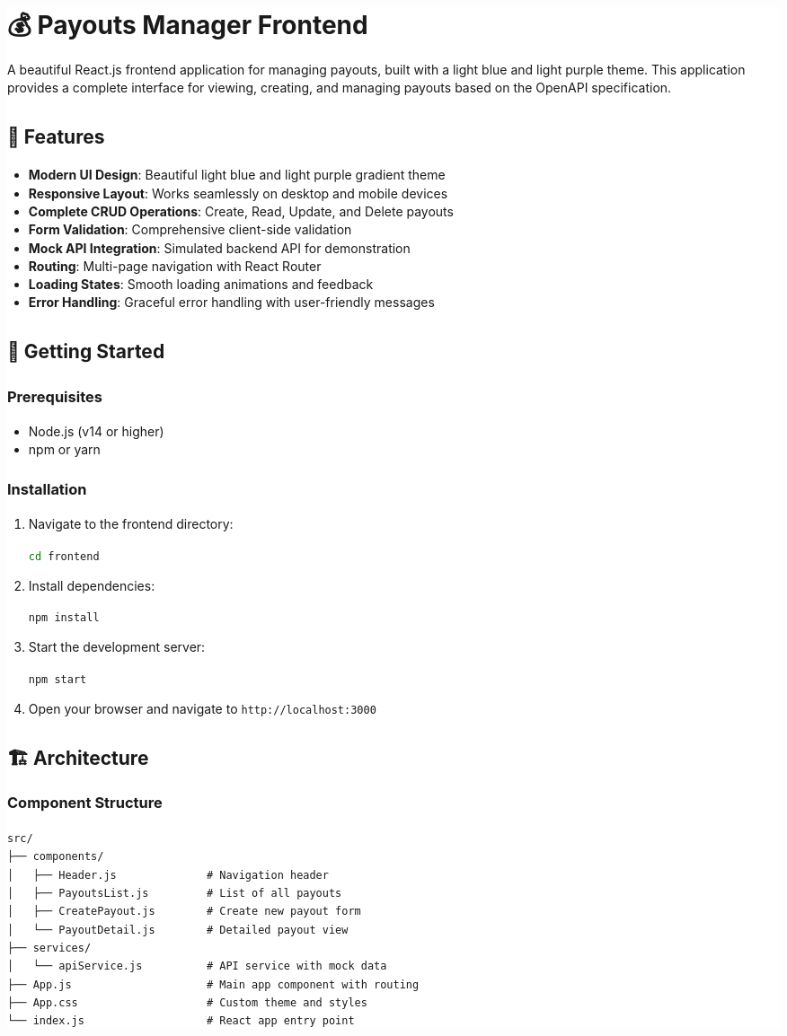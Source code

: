 # 💰 Payouts Manager Frontend

A beautiful React.js frontend application for managing payouts, built with a light blue and light purple theme. This application provides a complete interface for viewing, creating, and managing payouts based on the OpenAPI specification.

## 🎨 Features

- **Modern UI Design**: Beautiful light blue and light purple gradient theme
- **Responsive Layout**: Works seamlessly on desktop and mobile devices
- **Complete CRUD Operations**: Create, Read, Update, and Delete payouts
- **Form Validation**: Comprehensive client-side validation
- **Mock API Integration**: Simulated backend API for demonstration
- **Routing**: Multi-page navigation with React Router
- **Loading States**: Smooth loading animations and feedback
- **Error Handling**: Graceful error handling with user-friendly messages

## 🚀 Getting Started

### Prerequisites

- Node.js (v14 or higher)
- npm or yarn

### Installation

1. Navigate to the frontend directory:
   ```bash
   cd frontend
   ```

2. Install dependencies:
   ```bash
   npm install
   ```

3. Start the development server:
   ```bash
   npm start
   ```

4. Open your browser and navigate to `http://localhost:3000`

## 🏗️ Architecture

### Component Structure

```
src/
├── components/
│   ├── Header.js              # Navigation header
│   ├── PayoutsList.js         # List of all payouts
│   ├── CreatePayout.js        # Create new payout form
│   └── PayoutDetail.js        # Detailed payout view
├── services/
│   └── apiService.js          # API service with mock data
├── App.js                     # Main app component with routing
├── App.css                    # Custom theme and styles
└── index.js                   # React app entry point
```
